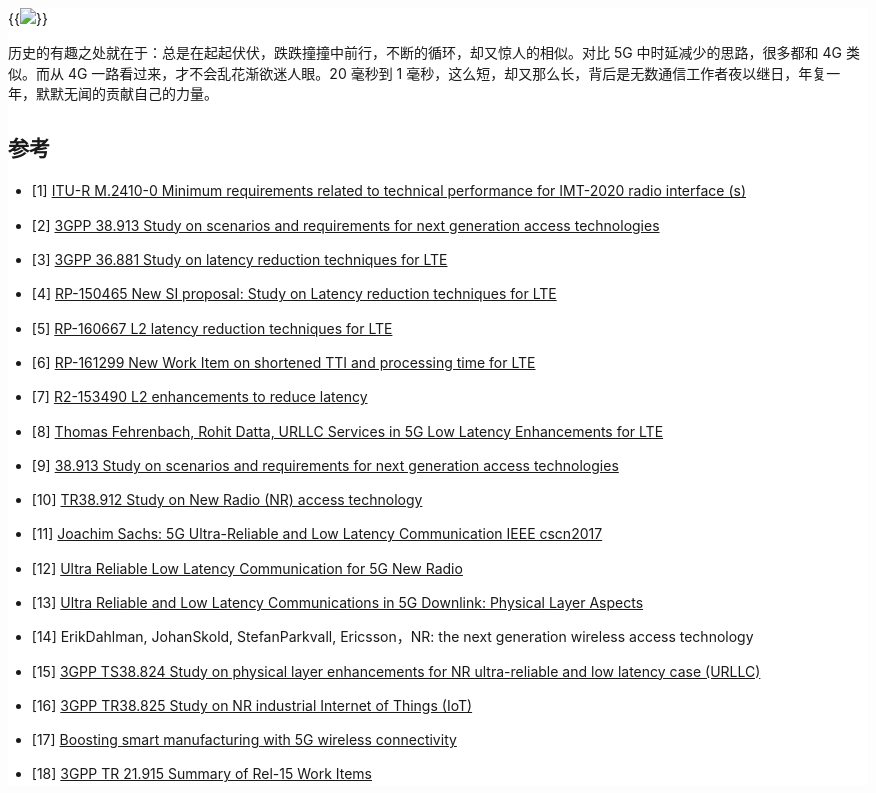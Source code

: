 {{<image src="https://cdn.jsdelivr.net/gh/techkoala/techkoala.github.io@master/images/WirelessCommunication/5G/Delay/Industrial_Internet_Service.webp" caption="无线网络的低时延高可靠特性结合 TSN 为工业互联网服务（Source：Boosting smart manufacturing with 5G wireless connectivity, Ericsson）">}} 

历史的有趣之处就在于：总是在起起伏伏，跌跌撞撞中前行，不断的循环，却又惊人的相似。对比 5G 中时延减少的思路，很多都和 4G 类似。而从 4G 一路看过来，才不会乱花渐欲迷人眼。20 毫秒到 1 毫秒，这么短，却又那么长，背后是无数通信工作者夜以继日，年复一年，默默无闻的贡献自己的力量。

## 参考

- [1] [ITU-R M.2410-0 Minimum requirements related to technical performance for IMT-2020 radio interface (s)](https://www.itu.int/dms_pub/itu-r/opb/rep/R-REP-M.2410-2017-PDF-E.pdf)

- [2] [3GPP 38.913 Study on scenarios and requirements for next generation access technologies](https://www.3gpp.org/DynaReport/38913.htm)

- [3] [3GPP 36.881 Study on latency reduction techniques for LTE](https://www.3gpp.org/DynaReport/36881.htm)

- [4] [RP-150465 New SI proposal: Study on Latency reduction techniques for LTE](http://www.3gpp.org/ftp/tsg_Ran/tsg_Ran/TSGR_67/Docs/RP-150465.zip)

- [5] [RP-160667 L2 latency reduction techniques for LTE](https://www.3gpp.org/ftp/tsg_ran/TSG_RAN/TSGR_71/Docs/RP-160667.zip)

- [6] [RP-161299 New Work Item on shortened TTI and processing time for LTE](http://portal.3gpp.org/ngppapp/CreateTdoc.aspx?mode=view&contributionId=713547)

- [7] [R2-153490 L2 enhancements to reduce latency](http://www.3gpp.org/ftp/TSG_RAN/WG2_RL2/TSGR2_91/Docs/R2-153490.zip)

- [8] [Thomas Fehrenbach, Rohit Datta, URLLC Services in 5G Low Latency Enhancements for LTE](https://arxiv.org/pdf/1808.07034.pdf)

- [9] [38.913 Study on scenarios and requirements for next generation access technologies](http://portal.3gpp.org/webapp/meetingCalendar/MeetingDetails.asp?m_id=18664)

- [10] [TR38.912 Study on New Radio (NR) access technology ](http://www.3gpp.org/ftp//Specs/archive/38_series/38.912/38912-e10.zip)

- [11] [Joachim Sachs: 5G Ultra-Reliable and Low Latency Communication IEEE cscn2017](http://cscn2017.ieee-cscn.org/files/2017/08/Janne_Peisa_Ericsson_CSCN2017.pdf)

- [12] [Ultra Reliable Low Latency Communication for 5G New Radio](https://futurenetworks.ieee.org/images/files/pdf/FirstResponder/Rapeepat-Ratasuk-Nokia.pdf)

- [13] [Ultra Reliable and Low Latency Communications in 5G Downlink: Physical Layer Aspects](https://ieeexplore.ieee.org/document/8403963)

- [14] ErikDahlman, JohanSkold, StefanParkvall, Ericsson，NR: the next generation wireless access technology

- [15] [3GPP TS38.824 Study on physical layer enhancements for NR ultra-reliable and low latency case (URLLC)](http://www.3gpp.org/ftp//Specs/archive/38_series/38.824/38824-g00.zip)

- [16] [3GPP TR38.825  Study on NR industrial Internet of Things (IoT)](http://www.3gpp.org/ftp//Specs/archive/38_series/38.825/38825-g00.zip) 

- [17] [Boosting smart manufacturing with 5G wireless connectivity](https://www.ericsson.com/assets/local/publications/ericsson-technology-review/docs/2019/etr-magazine-2019-01.pdf)

- [18] [3GPP TR 21.915 Summary of Rel-15 Work Items](http://www.3gpp.org/ftp//Specs/archive/21_series/21.915/21915-100.zip)

